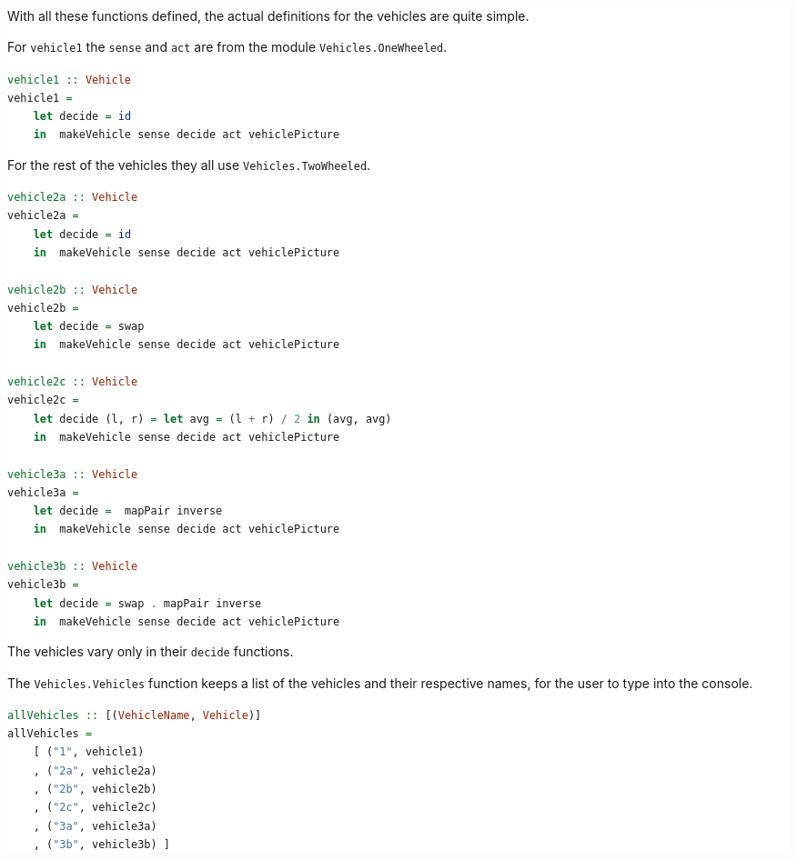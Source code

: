 With all these functions defined, the actual definitions for the vehicles are quite simple.

For `vehicle1` the `sense` and `act` are from the module `Vehicles.OneWheeled`.

```haskell
vehicle1 :: Vehicle
vehicle1 =
    let decide = id
    in  makeVehicle sense decide act vehiclePicture
```

For the rest of the vehicles they all use `Vehicles.TwoWheeled`.

```haskell
vehicle2a :: Vehicle
vehicle2a =
    let decide = id
    in  makeVehicle sense decide act vehiclePicture

vehicle2b :: Vehicle
vehicle2b =
    let decide = swap
    in  makeVehicle sense decide act vehiclePicture

vehicle2c :: Vehicle
vehicle2c =
    let decide (l, r) = let avg = (l + r) / 2 in (avg, avg)
    in  makeVehicle sense decide act vehiclePicture

vehicle3a :: Vehicle
vehicle3a =
    let decide =  mapPair inverse
    in  makeVehicle sense decide act vehiclePicture

vehicle3b :: Vehicle
vehicle3b =
    let decide = swap . mapPair inverse
    in  makeVehicle sense decide act vehiclePicture
```

The vehicles vary only in their `decide` functions.

The `Vehicles.Vehicles` function keeps a list of the vehicles and their respective names, for the user to type into the console.

```haskell
allVehicles :: [(VehicleName, Vehicle)]
allVehicles =
    [ ("1", vehicle1)
    , ("2a", vehicle2a)
    , ("2b", vehicle2b)
    , ("2c", vehicle2c)
    , ("3a", vehicle3a)
    , ("3b", vehicle3b) ]
```
